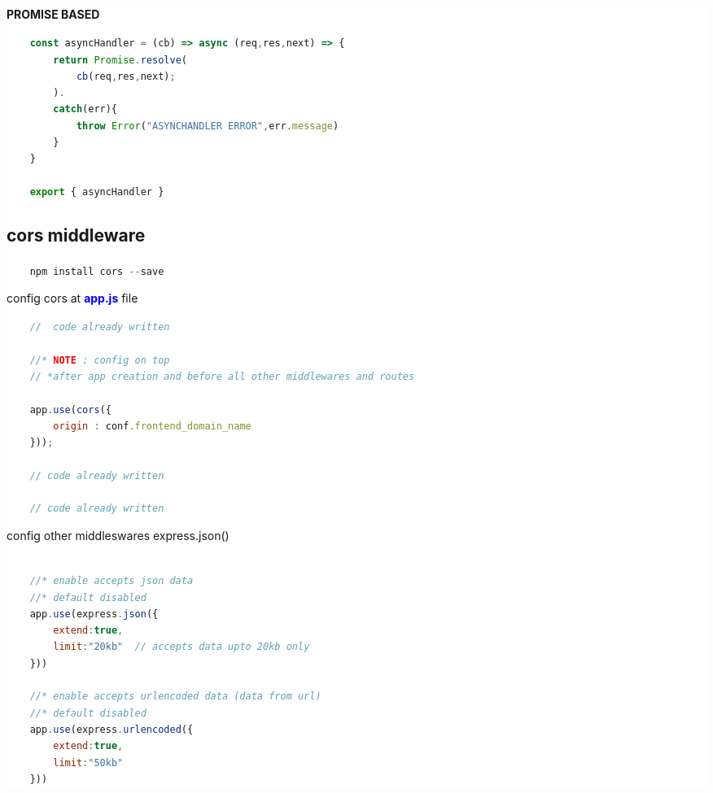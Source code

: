 **PROMISE BASED**
```javascript
    const asyncHandler = (cb) => async (req,res,next) => {
        return Promise.resolve(
            cb(req,res,next);
        ).
        catch(err){
            throw Error("ASYNCHANDLER ERROR",err.message)
        }
    }

    export { asyncHandler }
```

## cors middleware
```javascript
    npm install cors --save
```

config cors at <span style="color:blue;font-weight:bold">app.js</span> file
```javascript
    //  code already written

    //* NOTE : config on top 
    // *after app creation and before all other middlewares and routes

    app.use(cors({
        origin : conf.frontend_domain_name
    }));

    // code already written

    // code already written
```

config other middleswares
express.json()
```javascript
    
    //* enable accepts json data
    //* default disabled
    app.use(express.json({
        extend:true,
        limit:"20kb"  // accepts data upto 20kb only
    }))

    //* enable accepts urlencoded data (data from url)
    //* default disabled
    app.use(express.urlencoded({
        extend:true,
        limit:"50kb"
    }))
```

